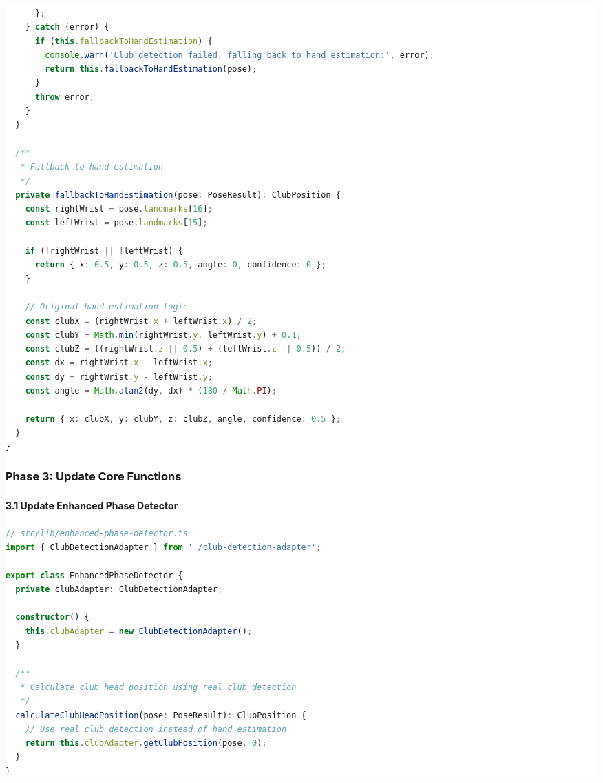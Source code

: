 ```typescript
      };
    } catch (error) {
      if (this.fallbackToHandEstimation) {
        console.warn('Club detection failed, falling back to hand estimation:', error);
        return this.fallbackToHandEstimation(pose);
      }
      throw error;
    }
  }

  /**
   * Fallback to hand estimation
   */
  private fallbackToHandEstimation(pose: PoseResult): ClubPosition {
    const rightWrist = pose.landmarks[16];
    const leftWrist = pose.landmarks[15];
    
    if (!rightWrist || !leftWrist) {
      return { x: 0.5, y: 0.5, z: 0.5, angle: 0, confidence: 0 };
    }

    // Original hand estimation logic
    const clubX = (rightWrist.x + leftWrist.x) / 2;
    const clubY = Math.min(rightWrist.y, leftWrist.y) + 0.1;
    const clubZ = ((rightWrist.z || 0.5) + (leftWrist.z || 0.5)) / 2;
    const dx = rightWrist.x - leftWrist.x;
    const dy = rightWrist.y - leftWrist.y;
    const angle = Math.atan2(dy, dx) * (180 / Math.PI);

    return { x: clubX, y: clubY, z: clubZ, angle, confidence: 0.5 };
  }
}
```

### **Phase 3: Update Core Functions**

#### **3.1 Update Enhanced Phase Detector**
```typescript
// src/lib/enhanced-phase-detector.ts
import { ClubDetectionAdapter } from './club-detection-adapter';

export class EnhancedPhaseDetector {
  private clubAdapter: ClubDetectionAdapter;

  constructor() {
    this.clubAdapter = new ClubDetectionAdapter();
  }

  /**
   * Calculate club head position using real club detection
   */
  calculateClubHeadPosition(pose: PoseResult): ClubPosition {
    // Use real club detection instead of hand estimation
    return this.clubAdapter.getClubPosition(pose, 0);
  }
}
```
